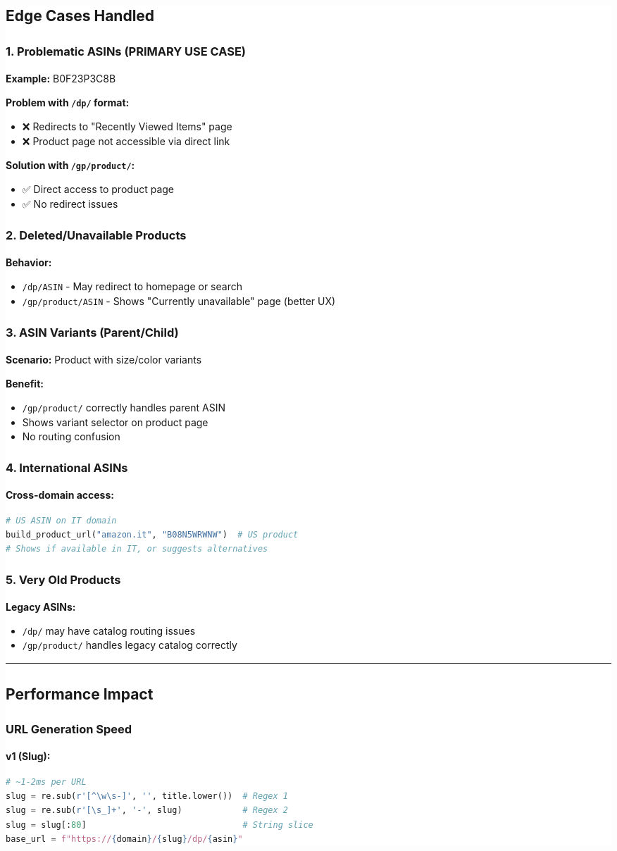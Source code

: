 
## Edge Cases Handled

### 1. Problematic ASINs (PRIMARY USE CASE)

**Example:** B0F23P3C8B

**Problem with `/dp/` format:**
- ❌ Redirects to "Recently Viewed Items" page
- ❌ Product page not accessible via direct link

**Solution with `/gp/product/`:**
- ✅ Direct access to product page
- ✅ No redirect issues

### 2. Deleted/Unavailable Products

**Behavior:**
- `/dp/ASIN` - May redirect to homepage or search
- `/gp/product/ASIN` - Shows "Currently unavailable" page (better UX)

### 3. ASIN Variants (Parent/Child)

**Scenario:** Product with size/color variants

**Benefit:**
- `/gp/product/` correctly handles parent ASIN
- Shows variant selector on product page
- No routing confusion

### 4. International ASINs

**Cross-domain access:**
```python
# US ASIN on IT domain
build_product_url("amazon.it", "B08N5WRWNW")  # US product
# Shows if available in IT, or suggests alternatives
```

### 5. Very Old Products

**Legacy ASINs:**
- `/dp/` may have catalog routing issues
- `/gp/product/` handles legacy catalog correctly

---

## Performance Impact

### URL Generation Speed

**v1 (Slug):**
```python
# ~1-2ms per URL
slug = re.sub(r'[^\w\s-]', '', title.lower())  # Regex 1
slug = re.sub(r'[\s_]+', '-', slug)            # Regex 2
slug = slug[:80]                               # String slice
base_url = f"https://{domain}/{slug}/dp/{asin}"
```
